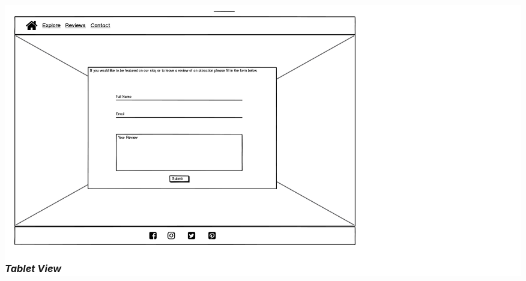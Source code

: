   <img width="600" height="400" src="assets/files/durham_contact_wireframe.png">
</p>

### _**Tablet View**_

<p align="center">